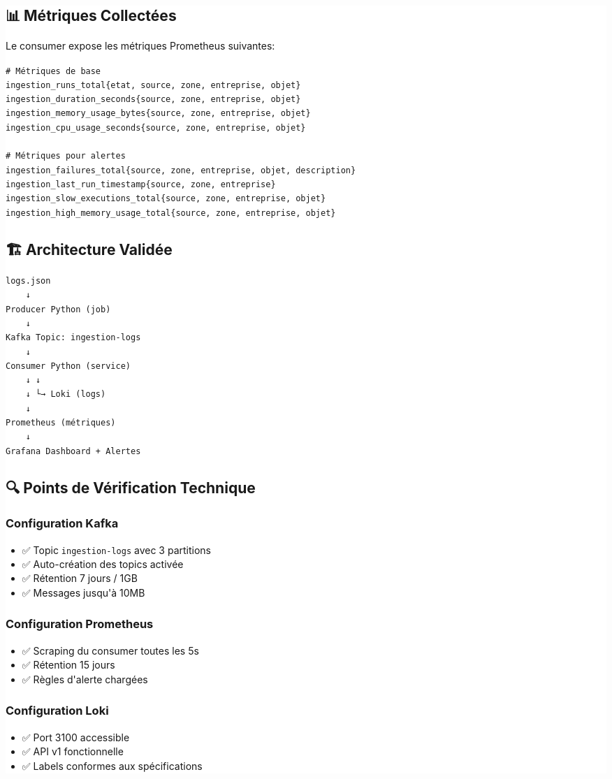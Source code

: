 ## 📊 Métriques Collectées

Le consumer expose les métriques Prometheus suivantes:

```
# Métriques de base
ingestion_runs_total{etat, source, zone, entreprise, objet}
ingestion_duration_seconds{source, zone, entreprise, objet}
ingestion_memory_usage_bytes{source, zone, entreprise, objet}
ingestion_cpu_usage_seconds{source, zone, entreprise, objet}

# Métriques pour alertes
ingestion_failures_total{source, zone, entreprise, objet, description}
ingestion_last_run_timestamp{source, zone, entreprise}
ingestion_slow_executions_total{source, zone, entreprise, objet}
ingestion_high_memory_usage_total{source, zone, entreprise, objet}
```

## 🏗️ Architecture Validée

```
logs.json
    ↓
Producer Python (job)
    ↓
Kafka Topic: ingestion-logs
    ↓
Consumer Python (service)
    ↓ ↓
    ↓ └→ Loki (logs)
    ↓
Prometheus (métriques)
    ↓
Grafana Dashboard + Alertes
```

## 🔍 Points de Vérification Technique

### Configuration Kafka
- ✅ Topic `ingestion-logs` avec 3 partitions
- ✅ Auto-création des topics activée
- ✅ Rétention 7 jours / 1GB
- ✅ Messages jusqu'à 10MB

### Configuration Prometheus
- ✅ Scraping du consumer toutes les 5s
- ✅ Rétention 15 jours
- ✅ Règles d'alerte chargées

### Configuration Loki
- ✅ Port 3100 accessible
- ✅ API v1 fonctionnelle
- ✅ Labels conformes aux spécifications
